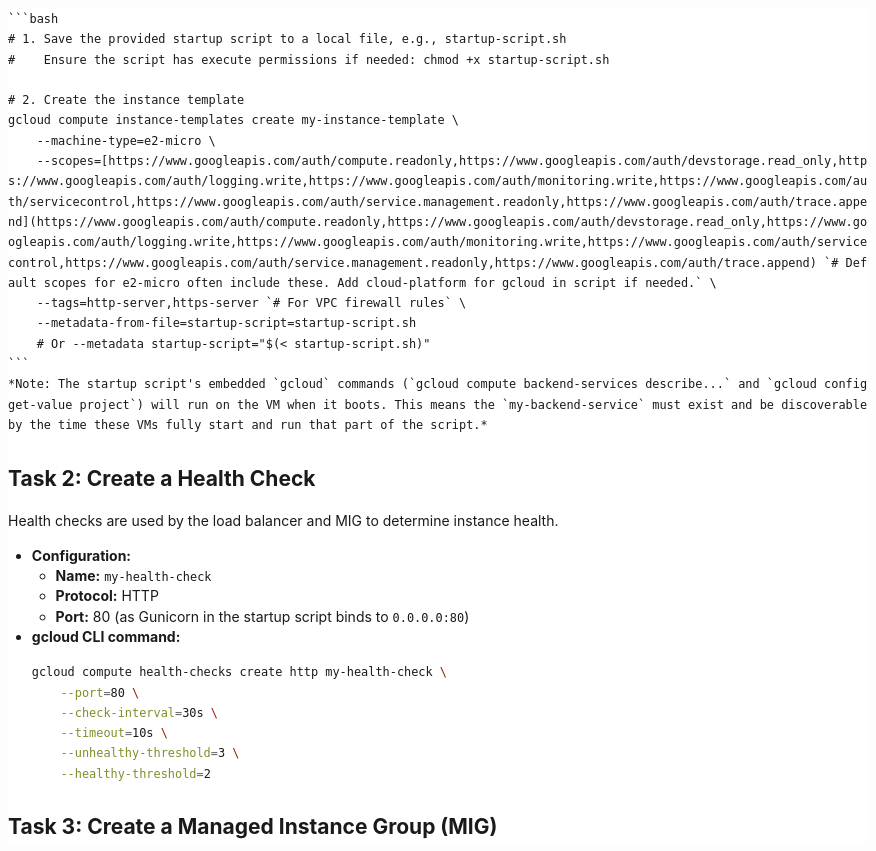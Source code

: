     ```bash
    # 1. Save the provided startup script to a local file, e.g., startup-script.sh
    #    Ensure the script has execute permissions if needed: chmod +x startup-script.sh

    # 2. Create the instance template
    gcloud compute instance-templates create my-instance-template \
        --machine-type=e2-micro \
        --scopes=[https://www.googleapis.com/auth/compute.readonly,https://www.googleapis.com/auth/devstorage.read_only,https://www.googleapis.com/auth/logging.write,https://www.googleapis.com/auth/monitoring.write,https://www.googleapis.com/auth/servicecontrol,https://www.googleapis.com/auth/service.management.readonly,https://www.googleapis.com/auth/trace.append](https://www.googleapis.com/auth/compute.readonly,https://www.googleapis.com/auth/devstorage.read_only,https://www.googleapis.com/auth/logging.write,https://www.googleapis.com/auth/monitoring.write,https://www.googleapis.com/auth/servicecontrol,https://www.googleapis.com/auth/service.management.readonly,https://www.googleapis.com/auth/trace.append) `# Default scopes for e2-micro often include these. Add cloud-platform for gcloud in script if needed.` \
        --tags=http-server,https-server `# For VPC firewall rules` \
        --metadata-from-file=startup-script=startup-script.sh 
        # Or --metadata startup-script="$(< startup-script.sh)"
    ```
    *Note: The startup script's embedded `gcloud` commands (`gcloud compute backend-services describe...` and `gcloud config get-value project`) will run on the VM when it boots. This means the `my-backend-service` must exist and be discoverable by the time these VMs fully start and run that part of the script.*

## Task 2: Create a Health Check

Health checks are used by the load balancer and MIG to determine instance health.

* **Configuration:**
    * **Name:** `my-health-check`
    * **Protocol:** HTTP
    * **Port:** 80 (as Gunicorn in the startup script binds to `0.0.0.0:80`)
* **gcloud CLI command:**
    ```bash
    gcloud compute health-checks create http my-health-check \
        --port=80 \
        --check-interval=30s \
        --timeout=10s \
        --unhealthy-threshold=3 \
        --healthy-threshold=2
    ```

## Task 3: Create a Managed Instance Group (MIG)
